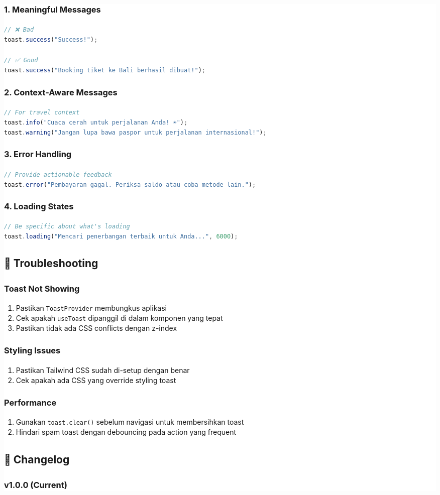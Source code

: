 ### 1. Meaningful Messages

```jsx
// ❌ Bad
toast.success("Success!");

// ✅ Good
toast.success("Booking tiket ke Bali berhasil dibuat!");
```

### 2. Context-Aware Messages

```jsx
// For travel context
toast.info("Cuaca cerah untuk perjalanan Anda! ☀️");
toast.warning("Jangan lupa bawa paspor untuk perjalanan internasional!");
```

### 3. Error Handling

```jsx
// Provide actionable feedback
toast.error("Pembayaran gagal. Periksa saldo atau coba metode lain.");
```

### 4. Loading States

```jsx
// Be specific about what's loading
toast.loading("Mencari penerbangan terbaik untuk Anda...", 6000);
```

## 🔧 Troubleshooting

### Toast Not Showing

1. Pastikan `ToastProvider` membungkus aplikasi
2. Cek apakah `useToast` dipanggil di dalam komponen yang tepat
3. Pastikan tidak ada CSS conflicts dengan z-index

### Styling Issues

1. Pastikan Tailwind CSS sudah di-setup dengan benar
2. Cek apakah ada CSS yang override styling toast

### Performance

1. Gunakan `toast.clear()` sebelum navigasi untuk membersihkan toast
2. Hindari spam toast dengan debouncing pada action yang frequent

## 📝 Changelog

### v1.0.0 (Current)
